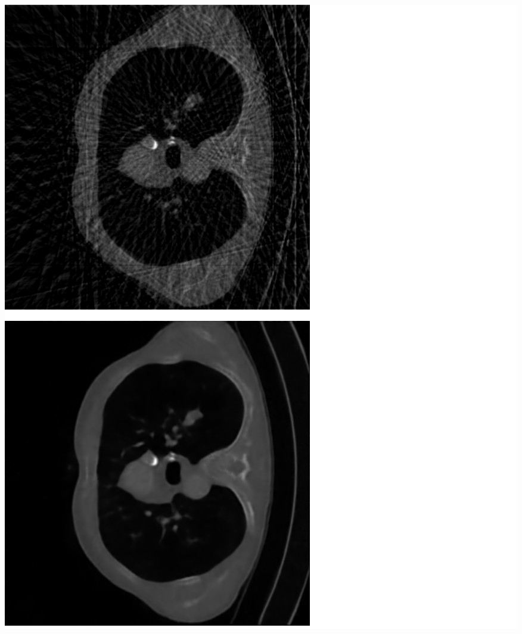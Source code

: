 ![sparseview_60_test_unet_15_0](/2020-02-19-unet/sparseview_60_test_unet_15_0.png)



![reconstructed_unet_15_0](/2020-02-19-unet/reconstructed_unet_15_0.png)
